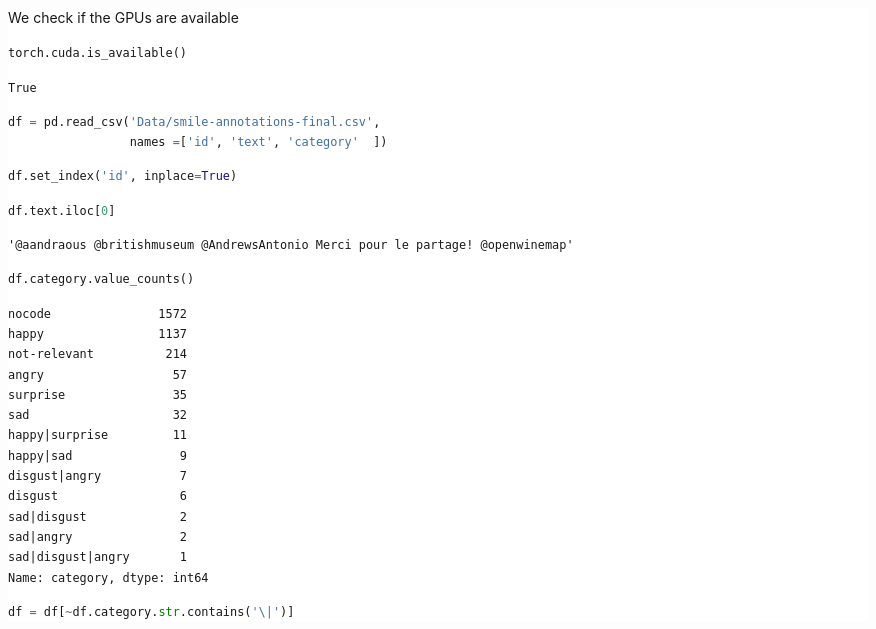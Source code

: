 We check if the GPUs are available

```python
torch.cuda.is_available()
```




    True




```python
df = pd.read_csv('Data/smile-annotations-final.csv', 
                 names =['id', 'text', 'category'  ])

```


```python
df.set_index('id', inplace=True)
```


```python
df.text.iloc[0]
```




    '@aandraous @britishmuseum @AndrewsAntonio Merci pour le partage! @openwinemap'




```python
df.category.value_counts()
```




    nocode               1572
    happy                1137
    not-relevant          214
    angry                  57
    surprise               35
    sad                    32
    happy|surprise         11
    happy|sad               9
    disgust|angry           7
    disgust                 6
    sad|disgust             2
    sad|angry               2
    sad|disgust|angry       1
    Name: category, dtype: int64




```python
df = df[~df.category.str.contains('\|')]
```
